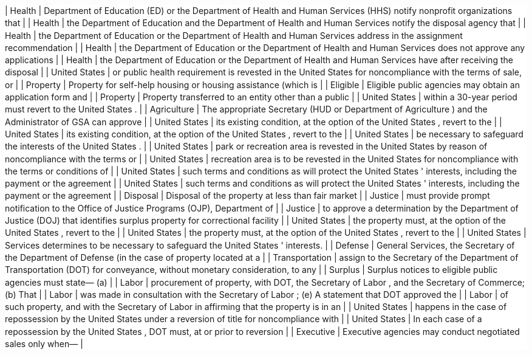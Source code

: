 | Health                               | Department of Education (ED) or the Department of Health and Human Services (HHS) notify nonprofit organizations that                  |
| Health                               | the Department of Education and the Department of Health and Human Services notify the disposal agency that                            |
| Health                               | the Department of Education or the Department of Health and Human Services address in the assignment recommendation                    |
| Health                               | the Department of Education or the Department of Health and Human Services does not approve any applications                           |
| Health                               | the Department of Education or the Department of Health and Human Services have after receiving the disposal                           |
| United States                        | or public health requirement is revested in the United States for noncompliance with the terms of sale, or                             |
| Property                             | Property for self-help housing or housing assistance (which is                                                                         |
| Eligible                             | Eligible public agencies may obtain an application form and                                                                            |
| Property                             | Property transferred to an entity other than a public                                                                                  |
| United States                        | within a 30-year period must revert to the United States .                                                                             |
| Agriculture                          | The appropriate Secretary (HUD or Department of  Agriculture ) and the Administrator of GSA can approve                                |
| United States                        | its existing condition, at the option of the United States , revert to the                                                             |
| United States                        | its existing condition, at the option of the United States , revert to the                                                             |
| United States                        | be necessary to safeguard the interests of the United States .                                                                         |
| United States                        | park or recreation area is revested in the United States by reason of noncompliance with the terms or                                  |
| United States                        | recreation area is to be revested in the United States for noncompliance with the terms or conditions of                               |
| United States                        | such terms and conditions as will protect the United States ' interests, including the payment or the agreement                        |
| United States                        | such terms and conditions as will protect the United States ' interests, including the payment or the agreement                        |
| Disposal                             | Disposal of the property at less than fair market                                                                                      |
| Justice                              | must provide prompt notification to the Office of Justice  Programs (OJP), Department of                                               |
| Justice                              | to approve a determination by the Department of Justice (DOJ) that identifies surplus property for correctional facility               |
| United States                        | the property must, at the option of the United States , revert to the                                                                  |
| United States                        | the property must, at the option of the United States , revert to the                                                                  |
| United States                        | Services determines to be necessary to safeguard the United States ' interests.                                                        |
| Defense                              | General Services, the Secretary of the Department of Defense (in the case of property located at a                                     |
| Transportation                       | assign to the Secretary of the Department of Transportation (DOT) for conveyance, without monetary consideration, to any               |
| Surplus                              | Surplus notices to eligible public agencies must state&#8212; (a)                                                                      |
| Labor                                | procurement of property, with DOT, the Secretary of Labor , and the Secretary of Commerce; (b) That                                    |
| Labor                                | was made in consultation with the Secretary of Labor ; (e) A statement that DOT approved the                                           |
| Labor                                | of such property, and with the Secretary of Labor in affirming that the property is in an                                              |
| United States                        | happens in the case of repossession by the United States under a reversion of title for noncompliance with                             |
| United States                        | In each case of a repossession by the  United States , DOT must, at or prior to reversion                                              |
| Executive                            | Executive  agencies may conduct negotiated sales only when&#8212;                                                                      |